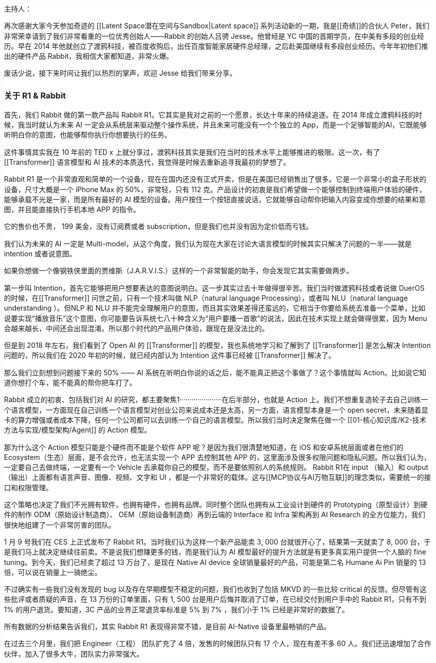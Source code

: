 
主持人：

再次感谢大家今天参加奇迹的 [[Latent Space潜在空间与Sandbox|Latent space]] 系列活动新的一期，我是[[奇绩]]的合伙人 Peter，我们非常荣幸请到了我们非常看重的一位优秀创始人——Rabbit 的创始人吕骋 Jesse。他曾经是 YC 中国的首期学员，在中美有多段的创业经历。早在 2014 年他就创立了渡鸦科技，被百度收购后，出任百度智能家居硬件总经理，之后赴美国继续有多段创业经历。今年年初他们推出的硬件产品 Rabbit，我相信大家都知道，非常火爆。

废话少说，接下来时间让我们以热烈的掌声，欢迎 Jesse 给我们带来分享。

### 关于 R1 & Rabbit

首先，我们 Rabbit 做的第一款产品叫 Rabbit R1。它其实是我对之前的一个愿景，长达十年来的持续追逐。在 2014 年成立渡鸦科技的时候，我当时就认为未来 AI 一定会从系统层来驱动整个操作系统，并且未来可能没有一个个独立的 App，而是一个足够智能的AI，它既能够听明白你的意图，也能够帮你执行你想要执行的任务。

这件事情其实我在 10 年前的 TED x 上就分享过，渡鸦科技其实是我们在当时的技术水平上能够推进的极限。这一次，有了 [[Transformer]] 语言模型和 AI 技术的本质迭代，我觉得是时候去重新追寻我最初的梦想了。

Rabbit R1 是一个非常直观和简单的一个设备，现在在国内还没有正式开卖，但是在美国已经销售出了很多。它是一个非常小的盒子形状的设备，尺寸大概是一个 iPhone Max 的 50%，非常轻，只有 112 克。产品设计的初衷是我们希望做一个能够控制到终端用户体验的硬件，能够承载不光是一家，而是所有最好的 AI 模型的设备。用户按住一个按钮直接说话，它就能够自动帮你把输入内容变成你想要的结果和意图，并且能直接执行手机本地 APP 的指令。

它的售价也不贵， 199 美金，没有订阅费或者 subscription，但是我们也并没有因为定价低而亏钱。

我们认为未来的 AI 一定是 Multi-model，从这个角度，我们认为现在大家在讨论大语言模型的时候其实只解决了问题的一半——就是 intention 或者说意图。

如果你想做一个像钢铁侠里面的贾维斯（J.A.R.V.I.S.）这样的一个非常智能的助手，你会发现它其实需要做两步。

第一步叫 Intention，首先它能够把用户想要表达的意图说明白。这一步其实过去十年做得很辛苦。我们当时做渡鸦科技或者说做 DuerOS 的时候，在[[Transformer]] 问世之前，只有一个技术叫做 NLP（natural language Processing），或者叫 NLU（natural language understanding ）。但NLP 和 NLU 并不能完全理解用户的意图，而且其实效果差得还蛮远的，它相当于你要给系统去准备一个菜单，比如说要实现“播放音乐”这个意图，你可能要告诉系统七八十种含义为“用户要播一首歌”的说法，因此在技术实现上就会做得很累，因为 Menu 会越来越长，中间还会出现混淆。所以那个时代的产品用户体验，跟现在是没法比的。

但是到 2018 年左右，我们看到了 Open AI 的 [[Transformer]] 的模型，我也系统地学习和了解到了 [[Transformer]] 是怎么解决 Intention 问题的，所以我们在 2020 年初的时候，就已经内部认为 Intention 这件事已经被 [[Transformer]] 解决了。

那么我们立刻想到问题接下来的 50% —— AI 系统在听明白你说的话之后，能不能真正把这个事做了？这个事情就叫 Action。比如说它知道你想打个车，能不能真的帮你把车打了。

Rabbit 成立的初衷、包括我们对 AI 的研究，都主要聚焦1·····················在后半部分，也就是 Action 上。我们不想重复造轮子去自己训练一个语言模型，一方面现在自己训练一个语言模型对创业公司来说成本还是太高，另一方面，语言模型本身是一个 open secret，未来随着显卡的算力增强或者成本下降，任何一个公司都可以去训练一个自己的语言模型。所以我们当时决定聚焦在做一个 [[01-核心知识库/K2-技术方法与实现/模型架构/Agent]] 的 Action 模型。

那为什么这个 Action 模型只能是个硬件而不能是个软件 APP 呢？是因为我们很清楚地知道，在 iOS 和安卓系统层面或者在他们的 Ecosystem（生态）层面，是不会允许，也无法实现一个 APP 去控制其他 APP 的，这里面涉及很多权限问题和隐私问题。所以我们认为，一定要自己去做终端，一定要有一个 Vehicle 去承载你自己的模型，而不是要依照别人的系统规则。 Rabbit R1在 input （输入）和 output （输出）上面都有语言声音、图像、视频、文字和 UI ，都是一个非常好的载体。这与[[MCP协议与AI万物互联]]的理念类似，需要统一的接口和权限管理。

这个策略也决定了我们不光拥有软件，也拥有硬件，也拥有品牌。同时整个团队也拥有从工业设计到硬件的 Prototyping（原型设计）到硬件的制作 ODM（原始设计制造商）、 OEM（原始设备制造商）再到云端的 Interface 和 Infra 架构再到 AI Research 的全方位能力，我们很快地组建了一个非常厉害的团队。

1 月 9 号我们在 CES 上正式发布了 Rabbit R1。当时我们认为这样一个新产品能卖 3, 000 台就很开心了，结果第一天就卖了 8, 000 台，于是我们马上就决定继续往前卖。不是说我们想赚更多的钱，而是我们认为 AI 模型最好的提升方法就是有更多真实用户提供一个人脑的 fine tuning。到今天，我们已经卖了超过 13 万台了，是现在 Native AI device 全球销量最好的产品，可能是第二名 Humane Ai Pin 销量的 13 倍，可以说在销量上一骑绝尘。

不过确实有一些我们没有发现的 bug 以及存在早期模型不稳定的问题，我们也收到了包括 MKVD 的一些比较 critical 的反馈。但尽管有这些批评或者质疑的声音，在 13 万份的订单里面，只有 1, 500 台是用户后悔并取消了订单，在已经交付到用户手中的 Rabbit R1，只有不到 1% 的用户退货。要知道，3C 产品的业界正常退货率标准是 5% 到 7% ，我们小于 1% 已经是非常好的数据了。

所有数据的分析结果告诉我们，其实 Rabbit R1 表现得非常不错，是目前 AI-Native 设备里最畅销的产品。

在过去三个月里，我们把 Engineer（工程） 团队扩充了 4 倍，发售的时候团队只有 17 个人，现在有差不多 60 人。我们还迅速增加了合作伙伴，加入了很多大牛，团队实力非常强大。

